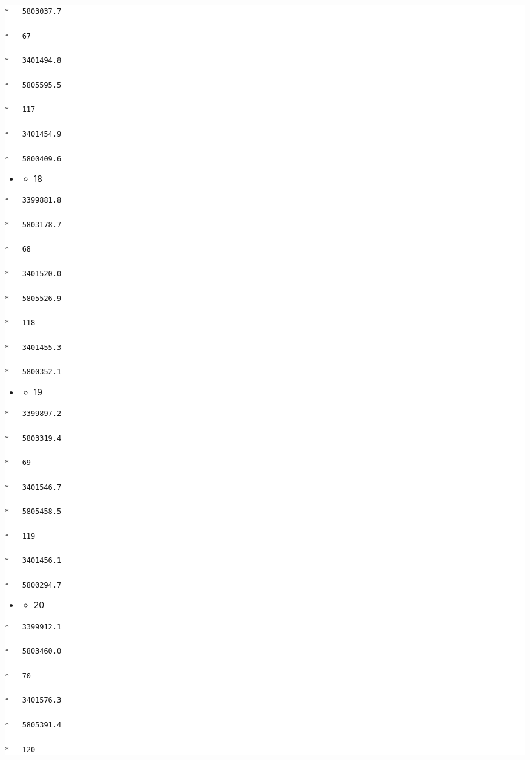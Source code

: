     *   5803037.7

    *   67

    *   3401494.8

    *   5805595.5

    *   117

    *   3401454.9

    *   5800409.6


*    *   18

    *   3399881.8

    *   5803178.7

    *   68

    *   3401520.0

    *   5805526.9

    *   118

    *   3401455.3

    *   5800352.1


*    *   19

    *   3399897.2

    *   5803319.4

    *   69

    *   3401546.7

    *   5805458.5

    *   119

    *   3401456.1

    *   5800294.7


*    *   20

    *   3399912.1

    *   5803460.0

    *   70

    *   3401576.3

    *   5805391.4

    *   120
